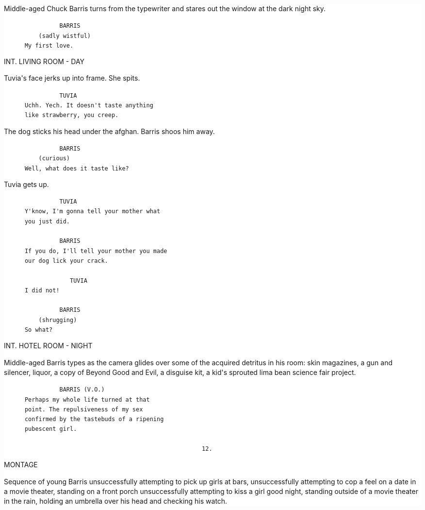 Middle-aged Chuck Barris turns from the typewriter and stares
out the window at the dark night sky.

                    BARRIS
              (sadly wistful)
          My first love.

INT. LIVING ROOM - DAY

Tuvia's face jerks up into frame.   She spits.

                    TUVIA
          Uchh. Yech. It doesn't taste anything
          like strawberry, you creep.

The dog sticks his head under the afghan.   Barris shoos him
away.

                    BARRIS
              (curious)
          Well, what does it taste like?

Tuvia gets up.

                    TUVIA
          Y'know, I'm gonna tell your mother what
          you just did.

                    BARRIS
          If you do, I'll tell your mother you made
          our dog lick your crack.

                       TUVIA
          I did not!

                    BARRIS
              (shrugging)
          So what?

INT. HOTEL ROOM - NIGHT

Middle-aged Barris types as the camera glides over some of
the acquired detritus in his room: skin magazines, a gun and
silencer, liquor, a copy of Beyond Good and Evil, a disguise
kit, a kid's sprouted lima bean science fair project.

                    BARRIS (V.O.)
          Perhaps my whole life turned at that
          point. The repulsiveness of my sex
          confirmed by the tastebuds of a ripening
          pubescent girl.

                                                             12.



MONTAGE

Sequence of young Barris unsuccessfully attempting to pick up
girls at bars, unsuccessfully attempting to cop a feel on a
date in a movie theater, standing on a front porch
unsuccessfully attempting to kiss a girl good night, standing
outside of a movie theater in the rain, holding an umbrella
over his head and checking his watch.
